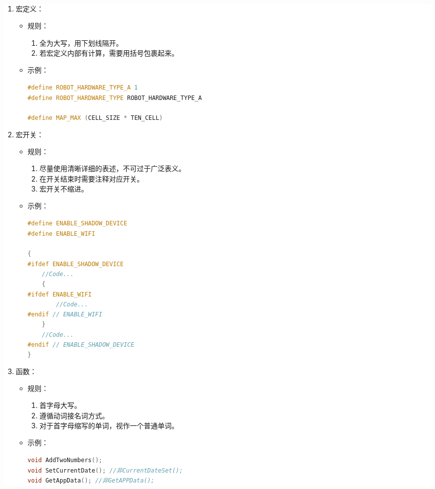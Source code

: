 1. 宏定义：

   * 规则：

     1. 全为大写，用下划线隔开。
     1. 若宏定义内部有计算，需要用括号包裹起来。

   * 示例：

     ```C++
     #define ROBOT_HARDWARE_TYPE_A 1
     #define ROBOT_HARDWARE_TYPE ROBOT_HARDWARE_TYPE_A
     
     #define MAP_MAX (CELL_SIZE * TEN_CELL)
     ```

1. 宏开关：

   * 规则：

     1. 尽量使用清晰详细的表述，不可过于广泛表义。
     1. 在开关结束时需要注释对应开关。
     1. 宏开关不缩进。

   * 示例：

     ```C++
     #define ENABLE_SHADOW_DEVICE
     #define ENABLE_WIFI
     
     {
     #ifdef ENABLE_SHADOW_DEVICE
         //Code...
         {
     #ifdef ENABLE_WIFI
             //Code...
     #endif // ENABLE_WIFI
         }
         //Code...
     #endif // ENABLE_SHADOW_DEVICE
     }
     
     ```

1. 函数：

   * 规则：

     1. 首字母大写。
     1. 遵循动词接名词方式。
     1. 对于首字母缩写的单词，视作一个普通单词。

   * 示例：

     ```C++
     void AddTwoNumbers();
     void SetCurrentDate(); //非CurrentDateSet();
     void GetAppData(); //非GetAPPData();
     ```

